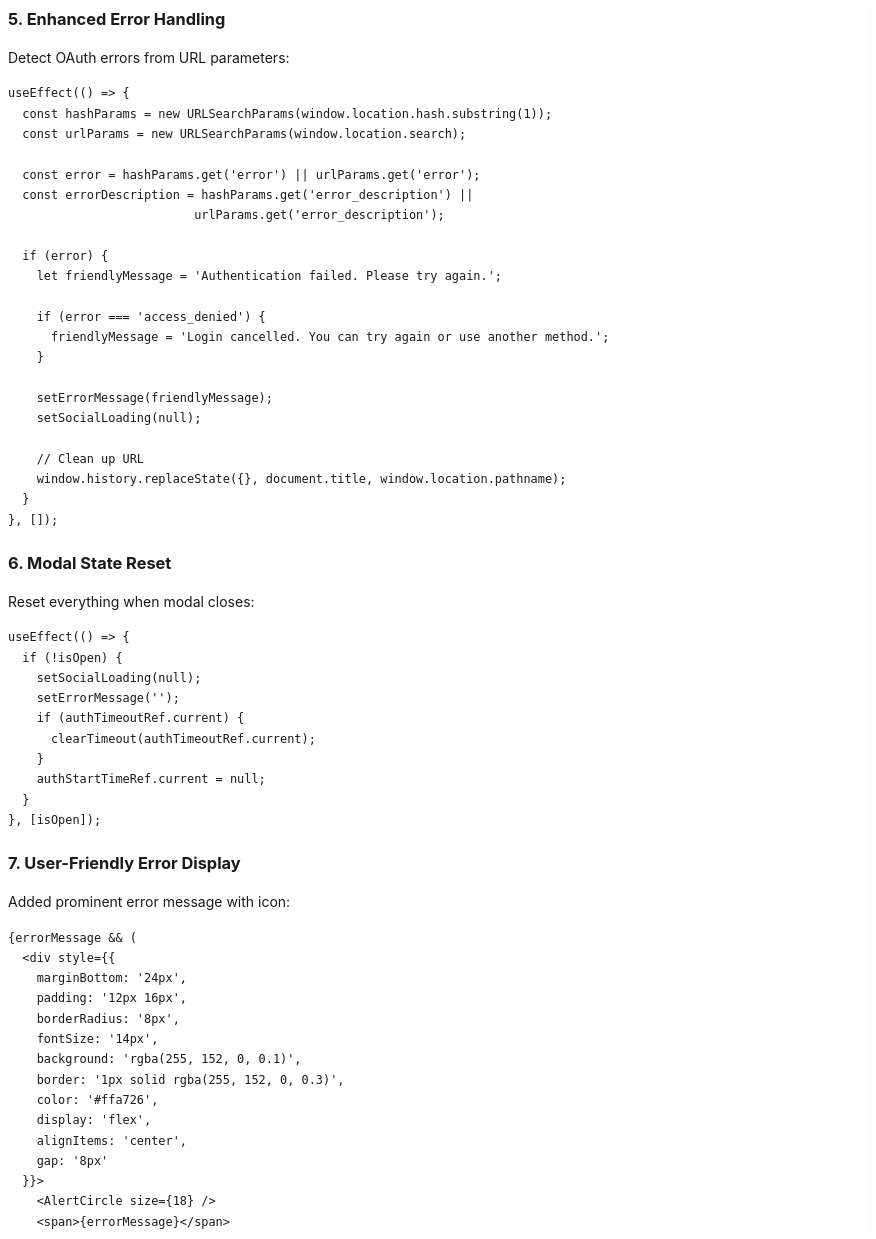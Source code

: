 ### **5. Enhanced Error Handling**

Detect OAuth errors from URL parameters:

```tsx
useEffect(() => {
  const hashParams = new URLSearchParams(window.location.hash.substring(1));
  const urlParams = new URLSearchParams(window.location.search);
  
  const error = hashParams.get('error') || urlParams.get('error');
  const errorDescription = hashParams.get('error_description') || 
                          urlParams.get('error_description');
  
  if (error) {
    let friendlyMessage = 'Authentication failed. Please try again.';
    
    if (error === 'access_denied') {
      friendlyMessage = 'Login cancelled. You can try again or use another method.';
    }
    
    setErrorMessage(friendlyMessage);
    setSocialLoading(null);
    
    // Clean up URL
    window.history.replaceState({}, document.title, window.location.pathname);
  }
}, []);
```

### **6. Modal State Reset**

Reset everything when modal closes:

```tsx
useEffect(() => {
  if (!isOpen) {
    setSocialLoading(null);
    setErrorMessage('');
    if (authTimeoutRef.current) {
      clearTimeout(authTimeoutRef.current);
    }
    authStartTimeRef.current = null;
  }
}, [isOpen]);
```

### **7. User-Friendly Error Display**

Added prominent error message with icon:

```tsx
{errorMessage && (
  <div style={{ 
    marginBottom: '24px',
    padding: '12px 16px', 
    borderRadius: '8px', 
    fontSize: '14px',
    background: 'rgba(255, 152, 0, 0.1)',
    border: '1px solid rgba(255, 152, 0, 0.3)',
    color: '#ffa726',
    display: 'flex',
    alignItems: 'center',
    gap: '8px'
  }}>
    <AlertCircle size={18} />
    <span>{errorMessage}</span>
```